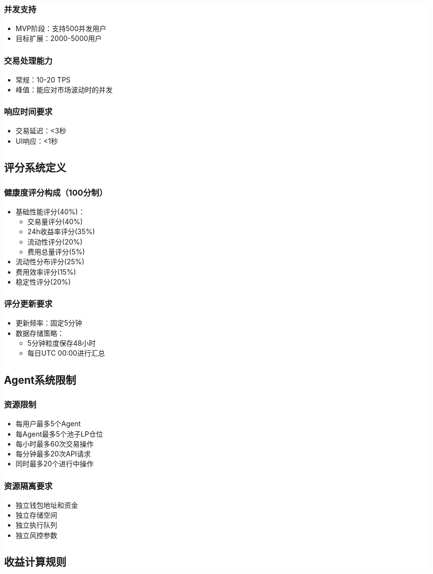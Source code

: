 ### 并发支持
- MVP阶段：支持500并发用户
- 目标扩展：2000-5000用户

### 交易处理能力
- 常规：10-20 TPS
- 峰值：能应对市场波动时的并发

### 响应时间要求
- 交易延迟：<3秒
- UI响应：<1秒

## 评分系统定义

### 健康度评分构成（100分制）
- 基础性能评分(40%)：
  - 交易量评分(40%)
  - 24h收益率评分(35%)
  - 流动性评分(20%)
  - 费用总量评分(5%)
- 流动性分布评分(25%)
- 费用效率评分(15%)
- 稳定性评分(20%)

### 评分更新要求
- 更新频率：固定5分钟
- 数据存储策略：
  - 5分钟粒度保存48小时
  - 每日UTC 00:00进行汇总

## Agent系统限制

### 资源限制
- 每用户最多5个Agent
- 每Agent最多5个池子LP仓位
- 每小时最多60次交易操作
- 每分钟最多20次API请求
- 同时最多20个进行中操作

### 资源隔离要求
- 独立钱包地址和资金
- 独立存储空间
- 独立执行队列
- 独立风控参数

## 收益计算规则
